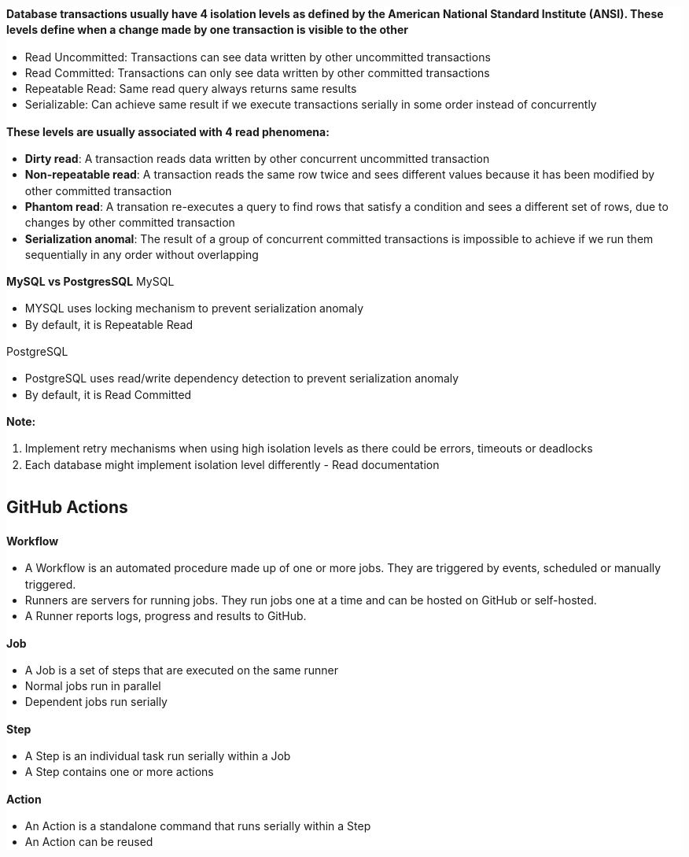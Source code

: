 **Database transactions usually have 4 isolation levels as defined by the American National Standard Institute (ANSI). These levels define when a change made by one transaction is visible to the other**

- Read Uncommitted: Transactions can see data written by other uncommitted transactions
- Read Committed: Transactions can only see data written by other committed transactions
- Repeatable Read: Same read query always returns same results
- Serializable: Can achieve same result if we execute transactions serially in some order instead of concurrently

**These levels are usually associated with 4 read phenomena:**

- **Dirty read**: A transaction reads data written by other concurrent uncommitted transaction
- **Non-repeatable read**: A transaction reads the same row twice and sees different values because it has been modified by other committed transaction
- **Phantom read**: A transation re-executes a query to find rows that satisfy a condition and sees a different set of rows, due to changes by other committed transaction
- **Serialization anomal**: The result of a group of concurrent committed transactions is impossible to achieve if we run them sequentially in any order without overlapping

**MySQL vs PostgresSQL**
MySQL
- MYSQL uses locking mechanism to prevent serialization anomaly
- By default, it is Repeatable Read

PostgreSQL
- PostgreSQL uses read/write dependency detection to prevent serialization anomaly
- By default, it is Read Committed

**Note:**
1. Implement retry mechanisms when using high isolation levels as there could be errors, timeouts or deadlocks
2. Each database might implement isolation level differently - Read documentation


## GitHub Actions

**Workflow**
- A Workflow is an automated procedure made up of one or more jobs. They are triggered by events, scheduled or manually triggered.
- Runners are servers for running jobs. They run jobs one at a time and can be hosted on GitHub or self-hosted.
- A Runner reports logs, progress and results to GitHub.

**Job**
- A Job is a set of steps that are executed on the same runner
- Normal jobs run in parallel
- Dependent jobs run serially

**Step**
- A Step is an individual task run serially within a Job
- A Step contains one or more actions

**Action**
- An Action is a standalone command that runs serially within a Step
- An Action can be reused

